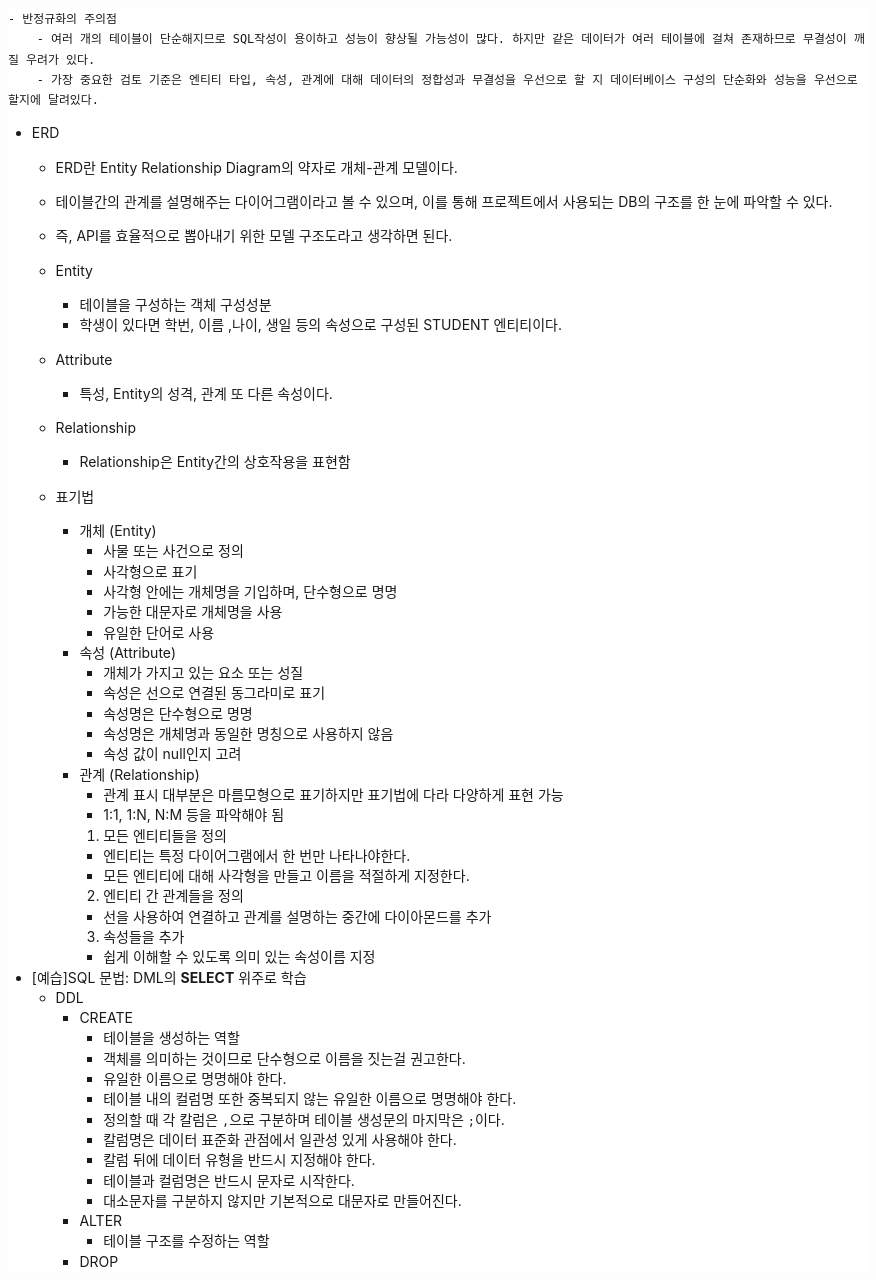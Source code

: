                
    - 반정규화의 주의점
        - 여러 개의 테이블이 단순해지므로 SQL작성이 용이하고 성능이 향상될 가능성이 많다. 하지만 같은 데이터가 여러 테이블에 걸쳐 존재하므로 무결성이 깨질 우려가 있다.
        - 가장 중요한 검토 기준은 엔티티 타입, 속성, 관계에 대해 데이터의 정합성과 무결성을 우선으로 할 지 데이터베이스 구성의 단순화와 성능을 우선으로할지에 달려있다.
- ERD
    - ERD란 Entity Relationship Diagram의 약자로 개체-관계 모델이다.
    - 테이블간의 관계를 설명해주는 다이어그램이라고 볼 수 있으며, 이를 통해 프로젝트에서 사용되는 DB의 구조를 한 눈에 파악할 수 있다.
    - 즉, API를 효율적으로 뽑아내기 위한 모델 구조도라고 생각하면 된다.
    - Entity
        - 테이블을 구성하는 객체 구성성분
        - 학생이 있다면 학번, 이름 ,나이, 생일 등의 속성으로 구성된 STUDENT 엔티티이다.
    - Attribute
        - 특성, Entity의 성격, 관계 또 다른 속성이다.        
    - Relationship
        - Relationship은 Entity간의 상호작용을 표현함
        
        
    - 표기법      
        - 개체 (Entity)
            - 사물 또는 사건으로 정의
            - 사각형으로 표기
            - 사각형 안에는 개체명을 기입하며, 단수형으로 명명
            - 가능한 대문자로 개체명을 사용
            - 유일한 단어로 사용
        - 속성 (Attribute)
            - 개체가 가지고 있는 요소 또는 성질
            - 속성은 선으로 연결된 동그라미로 표기
            - 속성명은 단수형으로 명명
            - 속성명은 개체명과 동일한 명칭으로 사용하지 않음
            - 속성 값이 null인지 고려
        - 관계 (Relationship)
            - 관계 표시 대부분은 마름모형으로 표기하지만 표기법에 다라 다양하게 표현 가능
            - 1:1, 1:N, N:M 등을 파악해야 됨
            1. 모든 엔티티들을 정의
            - 엔티티는 특정 다이어그램에서 한 번만 나타나야한다.
            - 모든 엔티티에 대해 사각형을 만들고 이름을 적절하게 지정한다.
            2. 엔티티 간 관계들을 정의
            - 선을 사용하여 연결하고 관계를 설명하는 중간에 다이아몬드를 추가
            3. 속성들을 추가
            - 쉽게 이해할 수 있도록 의미 있는 속성이름 지정
- [예습]SQL 문법: DML의 **SELECT** 위주로 학습
    - DDL
        - CREATE
            - 테이블을 생성하는 역할
            - 객체를 의미하는 것이므로 단수형으로 이름을 짓는걸 권고한다.
            - 유일한 이름으로 명명해야 한다.
            - 테이블 내의 컬럼명 또한 중복되지 않는 유일한 이름으로 명명해야 한다.
            - 정의할 때 각 칼럼은 `,`으로 구분하며 테이블 생성문의 마지막은 `;`이다.
            - 칼럼명은 데이터 표준화 관점에서 일관성 있게 사용해야 한다.
            - 칼럼 뒤에 데이터 유형을 반드시 지정해야 한다.
            - 테이블과 컬럼명은 반드시 문자로 시작한다.
            - 대소문자를 구분하지 않지만 기본적으로 대문자로 만들어진다.
        - ALTER
            - 테이블 구조를 수정하는 역할
        - DROP
            